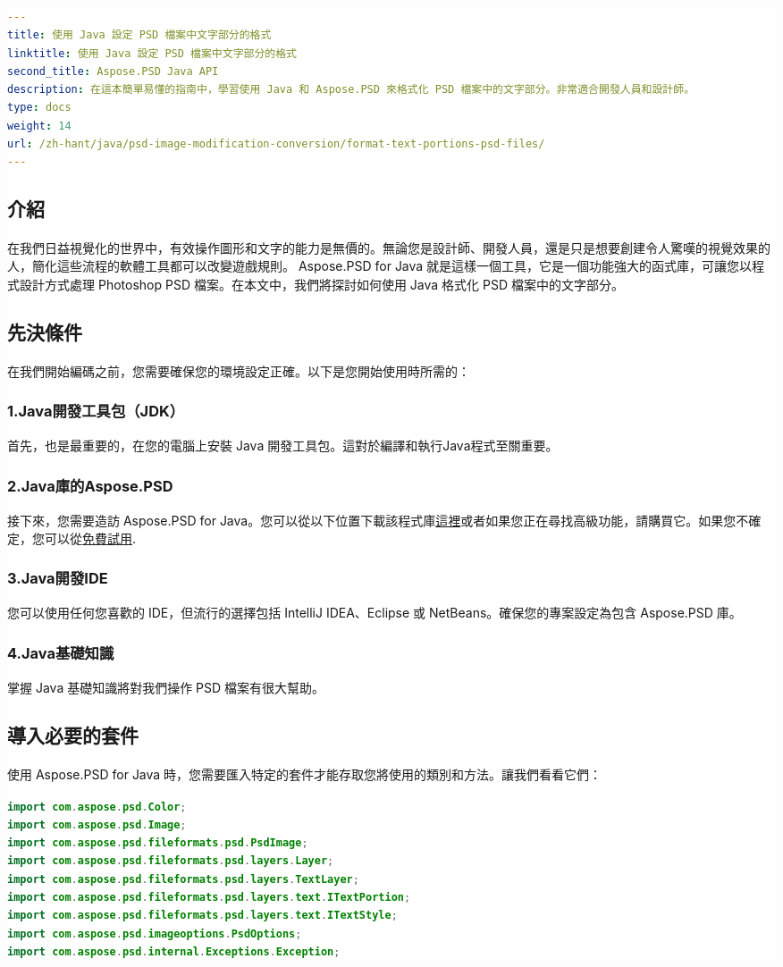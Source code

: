 ```yaml
---
title: 使用 Java 設定 PSD 檔案中文字部分的格式
linktitle: 使用 Java 設定 PSD 檔案中文字部分的格式
second_title: Aspose.PSD Java API
description: 在這本簡單易懂的指南中，學習使用 Java 和 Aspose.PSD 來格式化 PSD 檔案中的文字部分。非常適合開發人員和設計師。
type: docs
weight: 14
url: /zh-hant/java/psd-image-modification-conversion/format-text-portions-psd-files/
---
```

## 介紹

在我們日益視覺化的世界中，有效操作圖形和文字的能力是無價的。無論您是設計師、開發人員，還是只是想要創建令人驚嘆的視覺效果的人，簡化這些流程的軟體工具都可以改變遊戲規則。 Aspose.PSD for Java 就是這樣一個工具，它是一個功能強大的函式庫，可讓您以程式設計方式處理 Photoshop PSD 檔案。在本文中，我們將探討如何使用 Java 格式化 PSD 檔案中的文字部分。 

## 先決條件

在我們開始編碼之前，您需要確保您的環境設定正確。以下是您開始使用時所需的：

### 1.Java開發工具包（JDK）

首先，也是最重要的，在您的電腦上安裝 Java 開發工具包。這對於編譯和執行Java程式至關重要。

### 2.Java庫的Aspose.PSD

接下來，您需要造訪 Aspose.PSD for Java。您可以從以下位置下載該程式庫[這裡](https://releases.aspose.com/psd/java/)或者如果您正在尋找高級功能，請購買它。如果您不確定，您可以從[免費試用](https://releases.aspose.com/).

### 3.Java開發IDE

您可以使用任何您喜歡的 IDE，但流行的選擇包括 IntelliJ IDEA、Eclipse 或 NetBeans。確保您的專案設定為包含 Aspose.PSD 庫。

### 4.Java基礎知識

掌握 Java 基礎知識將對我們操作 PSD 檔案有很大幫助。

## 導入必要的套件

使用 Aspose.PSD for Java 時，您需要匯入特定的套件才能存取您將使用的類別和方法。讓我們看看它們：

```java
import com.aspose.psd.Color;
import com.aspose.psd.Image;
import com.aspose.psd.fileformats.psd.PsdImage;
import com.aspose.psd.fileformats.psd.layers.Layer;
import com.aspose.psd.fileformats.psd.layers.TextLayer;
import com.aspose.psd.fileformats.psd.layers.text.ITextPortion;
import com.aspose.psd.fileformats.psd.layers.text.ITextStyle;
import com.aspose.psd.imageoptions.PsdOptions;
import com.aspose.psd.internal.Exceptions.Exception;
```
